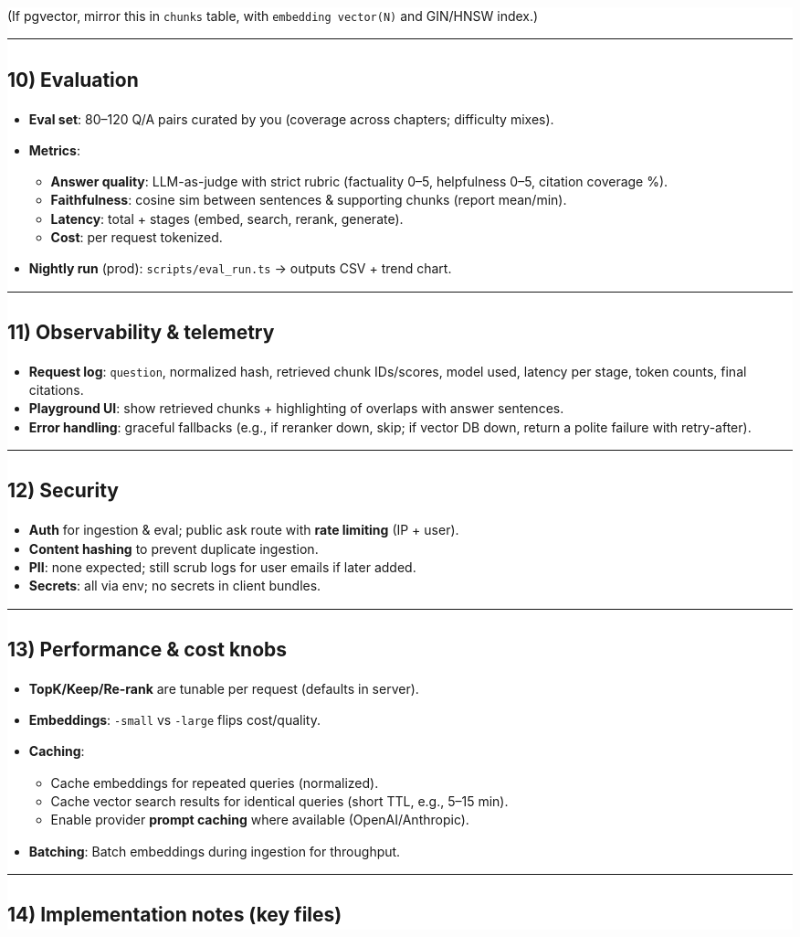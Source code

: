 (If pgvector, mirror this in `chunks` table, with `embedding vector(N)` and GIN/HNSW index.)

---

## 10) Evaluation

- **Eval set**: 80–120 Q/A pairs curated by you (coverage across chapters; difficulty mixes).
- **Metrics**:

  - **Answer quality**: LLM-as-judge with strict rubric (factuality 0–5, helpfulness 0–5, citation coverage %).
  - **Faithfulness**: cosine sim between sentences & supporting chunks (report mean/min).
  - **Latency**: total + stages (embed, search, rerank, generate).
  - **Cost**: per request tokenized.

- **Nightly run** (prod): `scripts/eval_run.ts` → outputs CSV + trend chart.

---

## 11) Observability & telemetry

- **Request log**: `question`, normalized hash, retrieved chunk IDs/scores, model used, latency per stage, token counts, final citations.
- **Playground UI**: show retrieved chunks + highlighting of overlaps with answer sentences.
- **Error handling**: graceful fallbacks (e.g., if reranker down, skip; if vector DB down, return a polite failure with retry-after).

---

## 12) Security

- **Auth** for ingestion & eval; public ask route with **rate limiting** (IP + user).
- **Content hashing** to prevent duplicate ingestion.
- **PII**: none expected; still scrub logs for user emails if later added.
- **Secrets**: all via env; no secrets in client bundles.

---

## 13) Performance & cost knobs

- **TopK/Keep/Re-rank** are tunable per request (defaults in server).
- **Embeddings**: `-small` vs `-large` flips cost/quality.
- **Caching**:

  - Cache embeddings for repeated queries (normalized).
  - Cache vector search results for identical queries (short TTL, e.g., 5–15 min).
  - Enable provider **prompt caching** where available (OpenAI/Anthropic).

- **Batching**: Batch embeddings during ingestion for throughput.

---

## 14) Implementation notes (key files)
